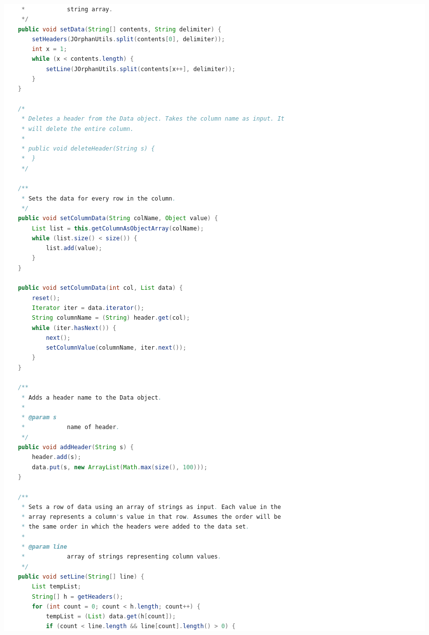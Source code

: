 ```java
     *            string array.
     */
    public void setData(String[] contents, String delimiter) {
        setHeaders(JOrphanUtils.split(contents[0], delimiter));
        int x = 1;
        while (x < contents.length) {
            setLine(JOrphanUtils.split(contents[x++], delimiter));
        }
    }

    /*
     * Deletes a header from the Data object. Takes the column name as input. It
     * will delete the entire column.
     *
     * public void deleteHeader(String s) {
     *  }
     */

    /**
     * Sets the data for every row in the column.
     */
    public void setColumnData(String colName, Object value) {
        List list = this.getColumnAsObjectArray(colName);
        while (list.size() < size()) {
            list.add(value);
        }
    }

    public void setColumnData(int col, List data) {
        reset();
        Iterator iter = data.iterator();
        String columnName = (String) header.get(col);
        while (iter.hasNext()) {
            next();
            setColumnValue(columnName, iter.next());
        }
    }

    /**
     * Adds a header name to the Data object.
     *
     * @param s
     *            name of header.
     */
    public void addHeader(String s) {
        header.add(s);
        data.put(s, new ArrayList(Math.max(size(), 100)));
    }

    /**
     * Sets a row of data using an array of strings as input. Each value in the
     * array represents a column's value in that row. Assumes the order will be
     * the same order in which the headers were added to the data set.
     *
     * @param line
     *            array of strings representing column values.
     */
    public void setLine(String[] line) {
        List tempList;
        String[] h = getHeaders();
        for (int count = 0; count < h.length; count++) {
            tempList = (List) data.get(h[count]);
            if (count < line.length && line[count].length() > 0) {
```